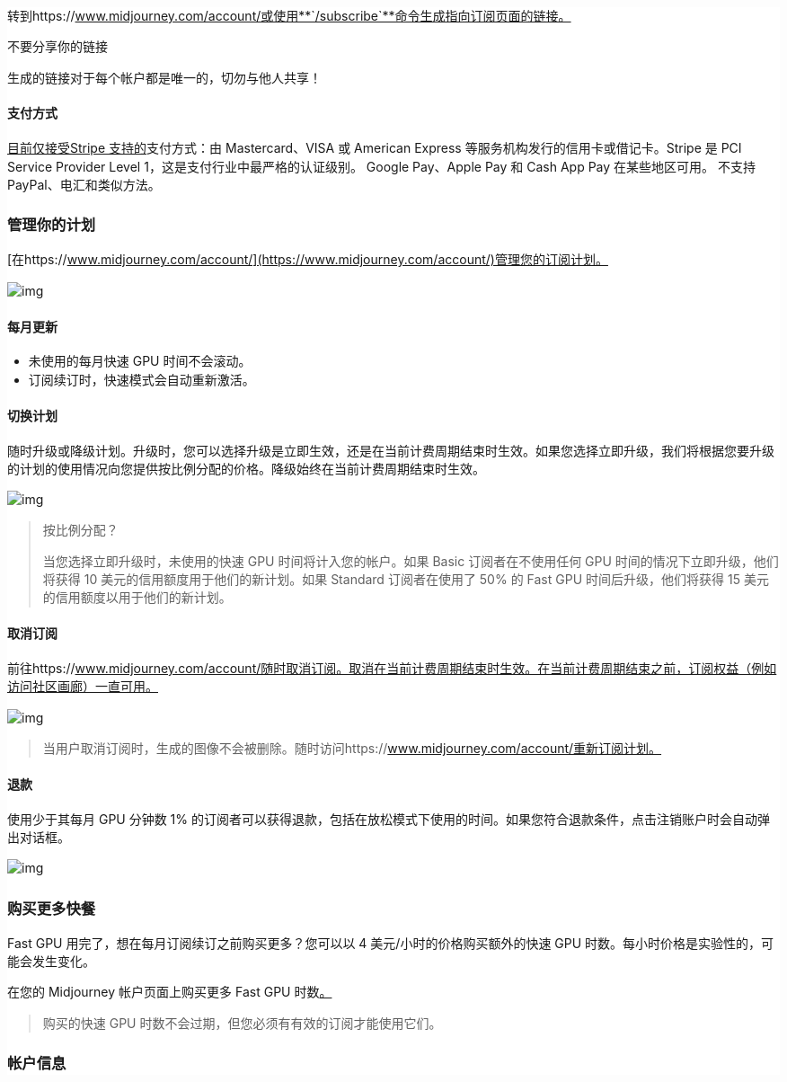 转到https://www.midjourney.com/account/或使用**`/subscribe`**命令生成指向订阅页面的链接。

不要分享你的链接

生成的链接对于每个帐户都是唯一的，切勿与他人共享！

#### 支付方式

[目前仅接受Stripe 支持的](https://stripe.com/docs/payments/cards/supported-card-brands)支付方式：由 Mastercard、VISA 或 American Express 等服务机构发行的信用卡或借记卡。Stripe 是 PCI Service Provider Level 1，这是支付行业中最严格的认证级别。 Google Pay、Apple Pay 和 Cash App Pay 在某些地区可用。 不支持 PayPal、电汇和类似方法。

### 管理你的计划

[在https://www.midjourney.com/account/](https://www.midjourney.com/account/)管理您的订阅计划。

![img](images/(null)-20230514113109784.(null))

#### 每月更新

- 未使用的每月快速 GPU 时间不会滚动。
- 订阅续订时，快速模式会自动重新激活。

#### 切换计划

随时升级或降级计划。升级时，您可以选择升级是立即生效，还是在当前计费周期结束时生效。如果您选择立即升级，我们将根据您要升级的计划的使用情况向您提供按比例分配的价格。降级始终在当前计费周期结束时生效。

![img](images/(null)-20230514113109776.(null))

> 按比例分配？
>
> 当您选择立即升级时，未使用的快速 GPU 时间将计入您的帐户。如果 Basic 订阅者在不使用任何 GPU 时间的情况下立即升级，他们将获得 10 美元的信用额度用于他们的新计划。如果 Standard 订阅者在使用了 50% 的 Fast GPU 时间后升级，他们将获得 15 美元的信用额度以用于他们的新计划。

#### 取消订阅

前往https://www.midjourney.com/account/随时取消订阅。取消在当前计费周期结束时生效。在当前计费周期结束之前，订阅权益（例如访问社区画廊）一直可用。

![img](images/(null)-20230514113109779-4035069.(null))

> 当用户取消订阅时，生成的图像不会被删除。随时访问https://www.midjourney.com/account/重新订阅计划。

#### 退款

使用少于其每月 GPU 分钟数 1% 的订阅者可以获得退款，包括在放松模式下使用的时间。如果您符合退款条件，点击注销账户时会自动弹出对话框。

![img](images/(null)-20230514113109780.(null))

### 购买更多快餐

Fast GPU 用完了，想在每月订阅续订之前购买更多？您可以以 4 美元/小时的价格购买额外的快速 GPU 时数。每小时价格是实验性的，可能会发生变化。

在您的 Midjourney 帐户页面上购买更多 Fast GPU 时数[。](http://www.midjourney.com/account)

> 购买的快速 GPU 时数不会过期，但您必须有有效的订阅才能使用它们。

### 帐户信息
